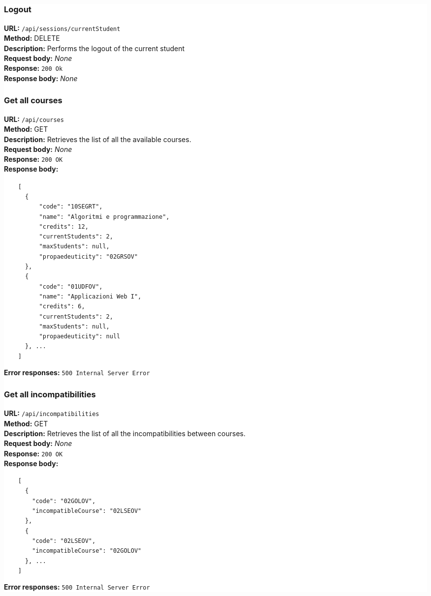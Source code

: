### Logout

__URL:__ `/api/sessions/currentStudent`  
__Method:__ DELETE  
__Description:__ Performs the logout of the current student  
__Request body:__ _None_  
__Response:__ `200 Ok`  
__Response body:__ _None_

### Get all courses

__URL:__ `/api/courses`  
__Method:__ GET  
__Description:__ Retrieves the list of all the available courses.  
__Request body:__ _None_  
__Response:__ `200 OK`  
__Response body:__ 
```
    [
      {
          "code": "10SEGRT",
          "name": "Algoritmi e programmazione",
          "credits": 12,
          "currentStudents": 2,
          "maxStudents": null,
          "propaedeuticity": "02GRSOV"
      },
      {
          "code": "01UDFOV",
          "name": "Applicazioni Web I",
          "credits": 6,
          "currentStudents": 2,
          "maxStudents": null,
          "propaedeuticity": null
      }, ...
    ]
```
__Error responses:__ `500 Internal Server Error` 

### Get all incompatibilities

__URL:__ `/api/incompatibilities`  
__Method:__ GET  
__Description:__ Retrieves the list of all the incompatibilities between courses.  
__Request body:__ _None_  
__Response:__ `200 OK`  
__Response body:__ 
```
    [
      {
        "code": "02GOLOV",
        "incompatibleCourse": "02LSEOV"
      },
      {
        "code": "02LSEOV",
        "incompatibleCourse": "02GOLOV"
      }, ...
    ]
```
__Error responses:__ `500 Internal Server Error`

